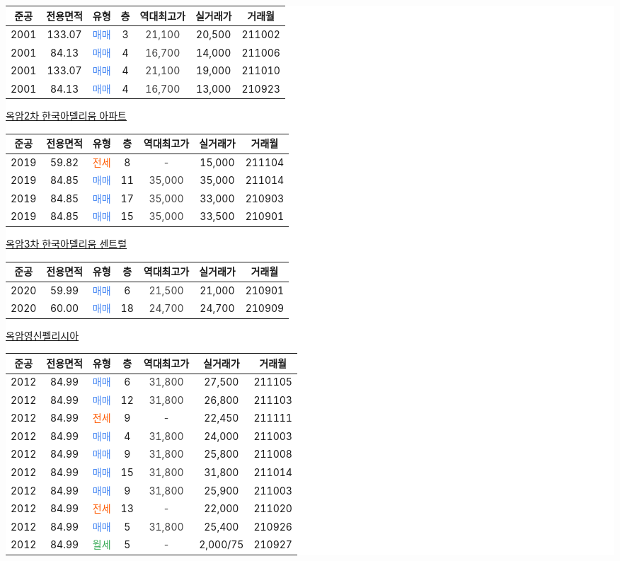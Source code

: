 |준공|전용면적|유형|층|역대최고가|실거래가|거래월|
|:---:|:---:|:---:|:---:|:---:|:---:|:---:|
|2001|133.07|<span style="color:#4285f3">매매</span>|3|<span style="color:#444444">21,100</span>|20,500|211002|
|2001|84.13|<span style="color:#4285f3">매매</span>|4|<span style="color:#444444">16,700</span>|14,000|211006|
|2001|133.07|<span style="color:#4285f3">매매</span>|4|<span style="color:#444444">21,100</span>|19,000|211010|
|2001|84.13|<span style="color:#4285f3">매매</span>|4|<span style="color:#444444">16,700</span>|13,000|210923|

[옥암2차 한국아델리움 아파트](https://search.naver.com/search.naver?query=%EC%A0%84%EB%9D%BC%EB%82%A8%EB%8F%84+%EB%AA%A9%ED%8F%AC%EC%8B%9C+%EC%98%A5%EC%95%94%EB%8F%99+%EC%98%A5%EC%95%942%EC%B0%A8+%ED%95%9C%EA%B5%AD%EC%95%84%EB%8D%B8%EB%A6%AC%EC%9B%80+%EC%95%84%ED%8C%8C%ED%8A%B8)

|준공|전용면적|유형|층|역대최고가|실거래가|거래월|
|:---:|:---:|:---:|:---:|:---:|:---:|:---:|
|2019|59.82|<span style="color:#ff5a00">전세</span>|8|<span style="color:#444444">-</span>|15,000|211104|
|2019|84.85|<span style="color:#4285f3">매매</span>|11|<span style="color:#444444">35,000</span>|35,000|211014|
|2019|84.85|<span style="color:#4285f3">매매</span>|17|<span style="color:#444444">35,000</span>|33,000|210903|
|2019|84.85|<span style="color:#4285f3">매매</span>|15|<span style="color:#444444">35,000</span>|33,500|210901|

[옥암3차 한국아델리움 센트럴](https://search.naver.com/search.naver?query=%EC%A0%84%EB%9D%BC%EB%82%A8%EB%8F%84+%EB%AA%A9%ED%8F%AC%EC%8B%9C+%EC%98%A5%EC%95%94%EB%8F%99+%EC%98%A5%EC%95%943%EC%B0%A8+%ED%95%9C%EA%B5%AD%EC%95%84%EB%8D%B8%EB%A6%AC%EC%9B%80+%EC%84%BC%ED%8A%B8%EB%9F%B4)

|준공|전용면적|유형|층|역대최고가|실거래가|거래월|
|:---:|:---:|:---:|:---:|:---:|:---:|:---:|
|2020|59.99|<span style="color:#4285f3">매매</span>|6|<span style="color:#444444">21,500</span>|21,000|210901|
|2020|60.00|<span style="color:#4285f3">매매</span>|18|<span style="color:#444444">24,700</span>|24,700|210909|

[옥암영신펠리시아](https://search.naver.com/search.naver?query=%EC%A0%84%EB%9D%BC%EB%82%A8%EB%8F%84+%EB%AA%A9%ED%8F%AC%EC%8B%9C+%EC%98%A5%EC%95%94%EB%8F%99+%EC%98%A5%EC%95%94%EC%98%81%EC%8B%A0%ED%8E%A0%EB%A6%AC%EC%8B%9C%EC%95%84)

|준공|전용면적|유형|층|역대최고가|실거래가|거래월|
|:---:|:---:|:---:|:---:|:---:|:---:|:---:|
|2012|84.99|<span style="color:#4285f3">매매</span>|6|<span style="color:#444444">31,800</span>|27,500|211105|
|2012|84.99|<span style="color:#4285f3">매매</span>|12|<span style="color:#444444">31,800</span>|26,800|211103|
|2012|84.99|<span style="color:#ff5a00">전세</span>|9|<span style="color:#444444">-</span>|22,450|211111|
|2012|84.99|<span style="color:#4285f3">매매</span>|4|<span style="color:#444444">31,800</span>|24,000|211003|
|2012|84.99|<span style="color:#4285f3">매매</span>|9|<span style="color:#444444">31,800</span>|25,800|211008|
|2012|84.99|<span style="color:#4285f3">매매</span>|15|<span style="color:#444444">31,800</span>|31,800|211014|
|2012|84.99|<span style="color:#4285f3">매매</span>|9|<span style="color:#444444">31,800</span>|25,900|211003|
|2012|84.99|<span style="color:#ff5a00">전세</span>|13|<span style="color:#444444">-</span>|22,000|211020|
|2012|84.99|<span style="color:#4285f3">매매</span>|5|<span style="color:#444444">31,800</span>|25,400|210926|
|2012|84.99|<span style="color:#34a853">월세</span>|5|<span style="color:#444444">-</span>|2,000/75|210927|
